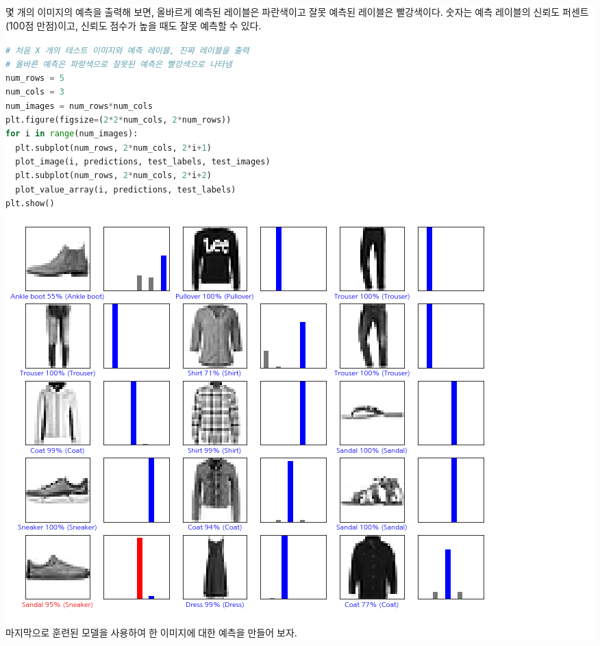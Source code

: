 몇 개의 이미지의 예측을 출력해 보면, 올바르게 예측된 레이블은 파란색이고 잘못 예측된 레이블은 빨강색이다. 숫자는 예측 레이블의 신뢰도 퍼센트(100점 만점)이고, 신뢰도 점수가 높을 때도 잘못 예측할 수 있다.


```python
# 처음 X 개의 테스트 이미지와 예측 레이블, 진짜 레이블을 출력
# 올바른 예측은 파랑색으로 잘못된 예측은 빨강색으로 나타냄
num_rows = 5
num_cols = 3
num_images = num_rows*num_cols
plt.figure(figsize=(2*2*num_cols, 2*num_rows))
for i in range(num_images):
  plt.subplot(num_rows, 2*num_cols, 2*i+1)
  plot_image(i, predictions, test_labels, test_images)
  plt.subplot(num_rows, 2*num_cols, 2*i+2)
  plot_value_array(i, predictions, test_labels)
plt.show()
```


![png](/assets/img/post/tensorflow-basic/output_57_0.png)


마지막으로 훈련된 모델을 사용하여 한 이미지에 대한 예측을 만들어 보자.

